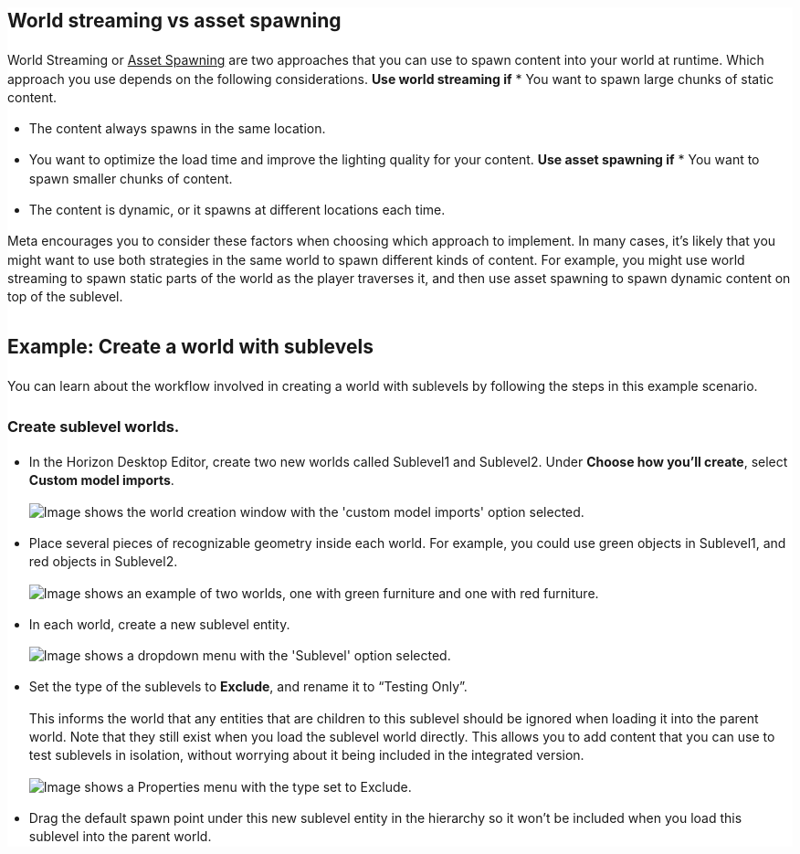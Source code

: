 ## World streaming vs asset spawning

World Streaming or [Asset Spawning](/horizon-worlds/learn/documentation/typescript/asset-spawning/introduction-to-asset-spawning/) are two approaches that you can use to spawn content into your world at runtime. Which approach you use depends on the following considerations. **Use world streaming if** *   You want to spawn large chunks of static content.

*   The content always spawns in the same location.

*   You want to optimize the load time and improve the lighting quality for your content. **Use asset spawning if** *   You want to spawn smaller chunks of content.

*   The content is dynamic, or it spawns at different locations each time.

Meta encourages you to consider these factors when choosing which approach to implement. In many cases, it’s likely that you might want to use both strategies in the same world to spawn different kinds of content. For example, you might use world streaming to spawn static parts of the world as the player traverses it, and then use asset spawning to spawn dynamic content on top of the sublevel.

## Example: Create a world with sublevels

You can learn about the workflow involved in creating a world with sublevels by following the steps in this example scenario.

### Create sublevel worlds.

*   In the Horizon Desktop Editor, create two new worlds called Sublevel1 and Sublevel2. Under **Choose how you’ll create**, select **Custom model imports**. 
    
    ![Image shows the world creation window with the 'custom model imports' option selected.](https://scontent.flba1-1.fna.fbcdn.net/v/t39.2365-6/462507050_563224309548858_7735022226235344296_n.png?_nc_cat=106&ccb=1-7&_nc_sid=e280be&_nc_ohc=uWe757DMYzcQ7kNvwH-Ibbm&_nc_oc=AdmojD0mT3-PWdOievM4-O_3qED9uCqWhu25RuPJjvFknZV-Or87xJGj_xq3YBskMlY&_nc_zt=14&_nc_ht=scontent.flba1-1.fna&_nc_gid=8hNhxmRg8IciWwMZ32m_IA&oh=00_AfSoYdwwcZ7v4hOg4m_1kfqBHDZQBKib1Mxkzv6YMmodfw&oe=689B9D42) 

*   Place several pieces of recognizable geometry inside each world. For example, you could use green objects in Sublevel1, and red objects in Sublevel2. 
    
    ![Image shows an example of two worlds, one with green furniture and one with red furniture.](https://scontent.flba1-1.fna.fbcdn.net/v/t39.2365-6/462629009_563224286215527_7331852403028520582_n.png?_nc_cat=107&ccb=1-7&_nc_sid=e280be&_nc_ohc=MqGbUQHEDu8Q7kNvwHuCQYW&_nc_oc=AdnI7-Zmdy3Gbevnu_2HTn5RZOzJ2t9PWuaKPTNftmk1jLrRisXPWdEmw3oe6qlfMCY&_nc_zt=14&_nc_ht=scontent.flba1-1.fna&_nc_gid=8hNhxmRg8IciWwMZ32m_IA&oh=00_AfRo0mLJ0WOVdzF69q5FXL7Tflepvy1WxyvkVBMbWF2XbQ&oe=689B9D27) 

*   In each world, create a new sublevel entity. 
    
    ![Image shows a dropdown menu with the 'Sublevel' option selected.](https://scontent.flba1-1.fna.fbcdn.net/v/t39.2365-6/462369543_563224319548857_5410471249327829752_n.png?_nc_cat=100&ccb=1-7&_nc_sid=e280be&_nc_ohc=1R0DE7EEHjcQ7kNvwGkTwHH&_nc_oc=AdmDNeG_H3s3X652AnCHUpimuG0e0QnDdCvMxBBdah3fnJZTZQbOCWHLTIlA-d8EG-g&_nc_zt=14&_nc_ht=scontent.flba1-1.fna&_nc_gid=8hNhxmRg8IciWwMZ32m_IA&oh=00_AfS2FaVA6B6e8vlwwU5J3bgf-AgKFGtGxuBLq9IFmSpVDA&oe=689B9F16) 

*   Set the type of the sublevels to **Exclude**, and rename it to “Testing Only”.
    
      
    
      
    
    This informs the world that any entities that are children to this sublevel should be ignored when loading it into the parent world. Note that they still exist when you load the sublevel world directly. This allows you to add content that you can use to test sublevels in isolation, without worrying about it being included in the integrated version. 
    
    ![Image shows a Properties menu with the type set to Exclude.](https://scontent.flba1-1.fna.fbcdn.net/v/t39.2365-6/462454490_563224282882194_1061395988203076613_n.png?_nc_cat=109&ccb=1-7&_nc_sid=e280be&_nc_ohc=S0JhG5TpF44Q7kNvwHSbA95&_nc_oc=AdnD4XKDpvX73PKRztKiNcP7hnzW5mnTgt-agBwOVALyL_PvM-7pH47q5YKryPLgmRw&_nc_zt=14&_nc_ht=scontent.flba1-1.fna&_nc_gid=8hNhxmRg8IciWwMZ32m_IA&oh=00_AfQOWmH75za1bTZja3RE-vlbuQ04CmUQWFh1c5N_PziP9g&oe=689B9956) 

*   Drag the default spawn point under this new sublevel entity in the hierarchy so it won’t be included when you load this sublevel into the parent world.
